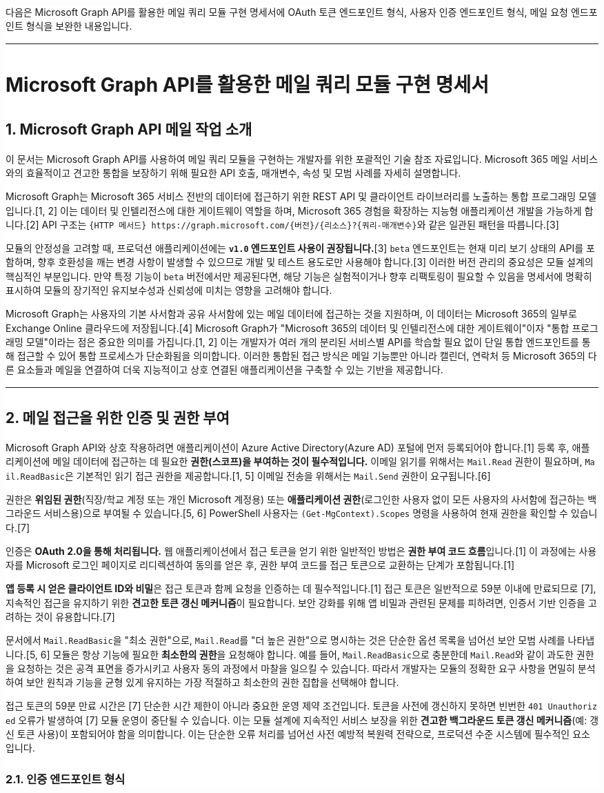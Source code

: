 다음은 Microsoft Graph API를 활용한 메일 쿼리 모듈 구현 명세서에 OAuth 토큰 엔드포인트 형식, 사용자 인증 엔드포인트 형식, 메일 요청 엔드포인트 형식을 보완한 내용입니다.

-----

# Microsoft Graph API를 활용한 메일 쿼리 모듈 구현 명세서

## 1\. Microsoft Graph API 메일 작업 소개

이 문서는 Microsoft Graph API를 사용하여 메일 쿼리 모듈을 구현하는 개발자를 위한 포괄적인 기술 참조 자료입니다. Microsoft 365 메일 서비스와의 효율적이고 견고한 통합을 보장하기 위해 필요한 API 호출, 매개변수, 속성 및 모범 사례를 자세히 설명합니다.

Microsoft Graph는 Microsoft 365 서비스 전반의 데이터에 접근하기 위한 REST API 및 클라이언트 라이브러리를 노출하는 통합 프로그래밍 모델입니다.[1, 2] 이는 데이터 및 인텔리전스에 대한 게이트웨이 역할을 하며, Microsoft 365 경험을 확장하는 지능형 애플리케이션 개발을 가능하게 합니다.[2] API 구조는 `{HTTP 메서드} https://graph.microsoft.com/{버전}/{리소스}?{쿼리-매개변수}`와 같은 일관된 패턴을 따릅니다.[3]

모듈의 안정성을 고려할 때, 프로덕션 애플리케이션에는 **`v1.0` 엔드포인트 사용이 권장됩니다.**[3] `beta` 엔드포인트는 현재 미리 보기 상태의 API를 포함하며, 향후 호환성을 깨는 변경 사항이 발생할 수 있으므로 개발 및 테스트 용도로만 사용해야 합니다.[3] 이러한 버전 관리의 중요성은 모듈 설계의 핵심적인 부분입니다. 만약 특정 기능이 `beta` 버전에서만 제공된다면, 해당 기능은 실험적이거나 향후 리팩토링이 필요할 수 있음을 명세서에 명확히 표시하여 모듈의 장기적인 유지보수성과 신뢰성에 미치는 영향을 고려해야 합니다.

Microsoft Graph는 사용자의 기본 사서함과 공유 사서함에 있는 메일 데이터에 접근하는 것을 지원하며, 이 데이터는 Microsoft 365의 일부로 Exchange Online 클라우드에 저장됩니다.[4] Microsoft Graph가 "Microsoft 365의 데이터 및 인텔리전스에 대한 게이트웨이"이자 "통합 프로그래밍 모델"이라는 점은 중요한 의미를 가집니다.[1, 2] 이는 개발자가 여러 개의 분리된 서비스별 API를 학습할 필요 없이 단일 통합 엔드포인트를 통해 접근할 수 있어 통합 프로세스가 단순화됨을 의미합니다. 이러한 통합된 접근 방식은 메일 기능뿐만 아니라 캘린더, 연락처 등 Microsoft 365의 다른 요소들과 메일을 연결하여 더욱 지능적이고 상호 연결된 애플리케이션을 구축할 수 있는 기반을 제공합니다.

-----

## 2\. 메일 접근을 위한 인증 및 권한 부여

Microsoft Graph API와 상호 작용하려면 애플리케이션이 Azure Active Directory(Azure AD) 포털에 먼저 등록되어야 합니다.[1] 등록 후, 애플리케이션에 메일 데이터에 접근하는 데 필요한 **권한(스코프)을 부여하는 것이 필수적입니다.** 이메일 읽기를 위해서는 `Mail.Read` 권한이 필요하며, `Mail.ReadBasic`은 기본적인 읽기 접근 권한을 제공합니다.[1, 5] 이메일 전송을 위해서는 `Mail.Send` 권한이 요구됩니다.[6]

권한은 **위임된 권한**(직장/학교 계정 또는 개인 Microsoft 계정용) 또는 **애플리케이션 권한**(로그인한 사용자 없이 모든 사용자의 사서함에 접근하는 백그라운드 서비스용)으로 부여될 수 있습니다.[5, 6] PowerShell 사용자는 `(Get-MgContext).Scopes` 명령을 사용하여 현재 권한을 확인할 수 있습니다.[7]

인증은 **OAuth 2.0을 통해 처리됩니다.** 웹 애플리케이션에서 접근 토큰을 얻기 위한 일반적인 방법은 **권한 부여 코드 흐름**입니다.[1] 이 과정에는 사용자를 Microsoft 로그인 페이지로 리디렉션하여 동의를 얻은 후, 권한 부여 코드를 접근 토큰으로 교환하는 단계가 포함됩니다.[1]

**앱 등록 시 얻은 클라이언트 ID와 비밀**은 접근 토큰과 함께 요청을 인증하는 데 필수적입니다.[1] 접근 토큰은 일반적으로 59분 이내에 만료되므로 [7], 지속적인 접근을 유지하기 위한 **견고한 토큰 갱신 메커니즘**이 필요합니다. 보안 강화를 위해 앱 비밀과 관련된 문제를 피하려면, 인증서 기반 인증을 고려하는 것이 유용합니다.[7]

문서에서 `Mail.ReadBasic`을 "최소 권한"으로, `Mail.Read`를 "더 높은 권한"으로 명시하는 것은 단순한 옵션 목록을 넘어선 보안 모범 사례를 나타냅니다.[5, 6] 모듈은 항상 기능에 필요한 **최소한의 권한**을 요청해야 합니다. 예를 들어, `Mail.ReadBasic`으로 충분한데 `Mail.Read`와 같이 과도한 권한을 요청하는 것은 공격 표면을 증가시키고 사용자 동의 과정에서 마찰을 일으킬 수 있습니다. 따라서 개발자는 모듈의 정확한 요구 사항을 면밀히 분석하여 보안 원칙과 기능을 균형 있게 유지하는 가장 적절하고 최소한의 권한 집합을 선택해야 합니다.

접근 토큰의 59분 만료 시간은 [7] 단순한 시간 제한이 아니라 중요한 운영 제약 조건입니다. 토큰을 사전에 갱신하지 못하면 빈번한 `401 Unauthorized` 오류가 발생하여 [7] 모듈 운영이 중단될 수 있습니다. 이는 모듈 설계에 지속적인 서비스 보장을 위한 **견고한 백그라운드 토큰 갱신 메커니즘**(예: 갱신 토큰 사용)이 포함되어야 함을 의미합니다. 이는 단순한 오류 처리를 넘어선 사전 예방적 복원력 전략으로, 프로덕션 수준 시스템에 필수적인 요소입니다.

### 2.1. 인증 엔드포인트 형식
